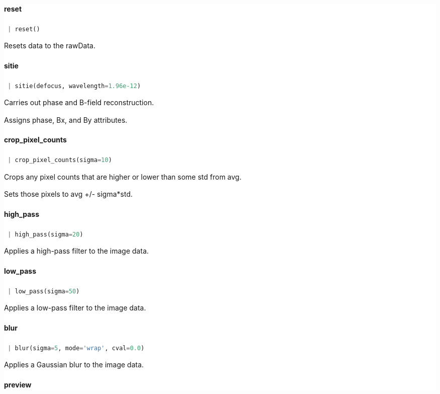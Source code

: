 <a name="wsp_tools.sitie.lorentz.reset"></a>
#### reset

```python
 | reset()
```

Resets data to the rawData.

<a name="wsp_tools.sitie.lorentz.sitie"></a>
#### sitie

```python
 | sitie(defocus, wavelength=1.96e-12)
```

Carries out phase and B-field reconstruction.

Assigns phase, Bx, and By attributes.

<a name="wsp_tools.sitie.lorentz.crop_pixel_counts"></a>
#### crop\_pixel\_counts

```python
 | crop_pixel_counts(sigma=10)
```

Crops any pixel counts that are higher or lower than some std from avg.

Sets those pixels to avg +/- sigma*std.

<a name="wsp_tools.sitie.lorentz.high_pass"></a>
#### high\_pass

```python
 | high_pass(sigma=20)
```

Applies a high-pass filter to the image data.

<a name="wsp_tools.sitie.lorentz.low_pass"></a>
#### low\_pass

```python
 | low_pass(sigma=50)
```

Applies a low-pass filter to the image data.

<a name="wsp_tools.sitie.lorentz.blur"></a>
#### blur

```python
 | blur(sigma=5, mode='wrap', cval=0.0)
```

Applies a Gaussian blur to the image data.

<a name="wsp_tools.sitie.lorentz.preview"></a>
#### preview
